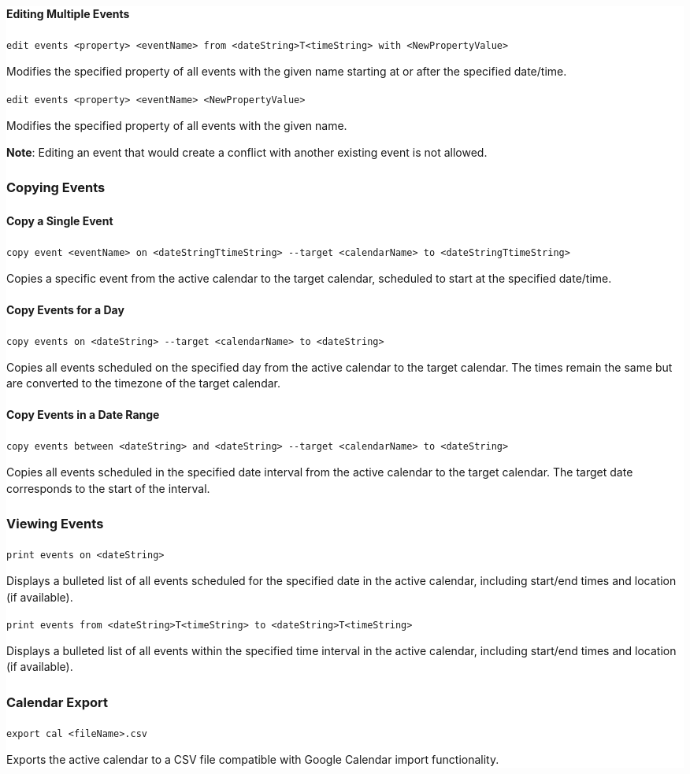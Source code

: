 #### Editing Multiple Events
```
edit events <property> <eventName> from <dateString>T<timeString> with <NewPropertyValue>
```
Modifies the specified property of all events with the given name starting at or after the specified date/time.

```
edit events <property> <eventName> <NewPropertyValue>
```
Modifies the specified property of all events with the given name.

**Note**: Editing an event that would create a conflict with another existing event is not allowed.

### Copying Events

#### Copy a Single Event
```
copy event <eventName> on <dateStringTtimeString> --target <calendarName> to <dateStringTtimeString>
```
Copies a specific event from the active calendar to the target calendar, scheduled to start at the specified date/time.

#### Copy Events for a Day
```
copy events on <dateString> --target <calendarName> to <dateString>
```
Copies all events scheduled on the specified day from the active calendar to the target calendar. The times remain the same but are converted to the timezone of the target calendar.

#### Copy Events in a Date Range
```
copy events between <dateString> and <dateString> --target <calendarName> to <dateString>
```
Copies all events scheduled in the specified date interval from the active calendar to the target calendar. The target date corresponds to the start of the interval.

### Viewing Events

```
print events on <dateString>
```
Displays a bulleted list of all events scheduled for the specified date in the active calendar, including start/end times and location (if available).

```
print events from <dateString>T<timeString> to <dateString>T<timeString>
```
Displays a bulleted list of all events within the specified time interval in the active calendar, including start/end times and location (if available).

### Calendar Export

```
export cal <fileName>.csv
```
Exports the active calendar to a CSV file compatible with Google Calendar import functionality.
